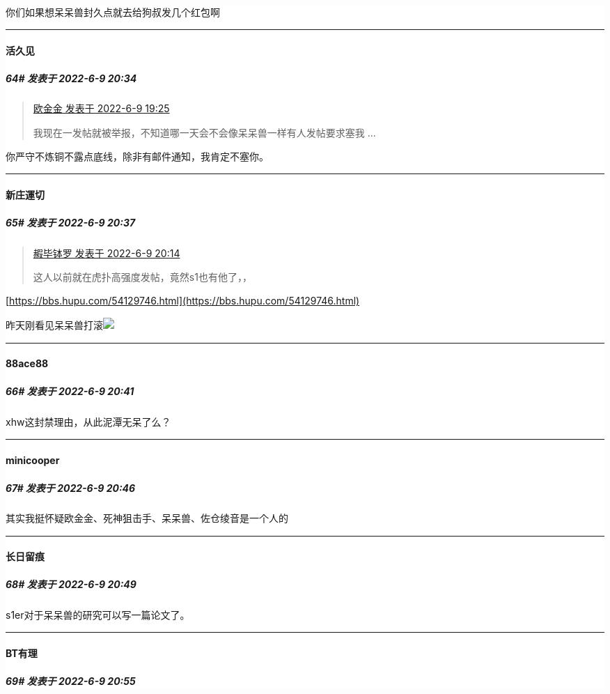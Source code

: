 你们如果想呆呆兽封久点就去给狗叔发几个红包啊

*****

####  活久见  
##### 64#       发表于 2022-6-9 20:34

<blockquote><a href="httphttps://bbs.saraba1st.com/2b/forum.php?mod=redirect&amp;goto=findpost&amp;pid=56196216&amp;ptid=2074677" target="_blank">欧金金 发表于 2022-6-9 19:25</a>

我现在一发帖就被举报，不知道哪一天会不会像呆呆兽一样有人发帖要求塞我 ...</blockquote>
你严守不炼铜不露点底线，除非有邮件通知，我肯定不塞你。

*****

####  新庄運切  
##### 65#       发表于 2022-6-9 20:37

<blockquote><a href="httphttps://bbs.saraba1st.com/2b/forum.php?mod=redirect&amp;goto=findpost&amp;pid=56196899&amp;ptid=2074677" target="_blank">赮毕钵罗 发表于 2022-6-9 20:14</a>

这人以前就在虎扑高强度发帖，竟然s1也有他了，，</blockquote>
[https://bbs.hupu.com/54129746.html](https://bbs.hupu.com/54129746.html)

昨天刚看见呆呆兽打滚<img src="https://static.saraba1st.com/image/smiley/face2017/047.png" referrerpolicy="no-referrer">

*****

####  88ace88  
##### 66#       发表于 2022-6-9 20:41

xhw这封禁理由，从此泥潭无呆了么？



*****

####  minicooper  
##### 67#       发表于 2022-6-9 20:46

其实我挺怀疑欧金金、死神狙击手、呆呆兽、佐仓绫音是一个人的

*****

####  长日留痕  
##### 68#       发表于 2022-6-9 20:49

s1er对于呆呆兽的研究可以写一篇论文了。



*****

####  BT有理  
##### 69#       发表于 2022-6-9 20:55
